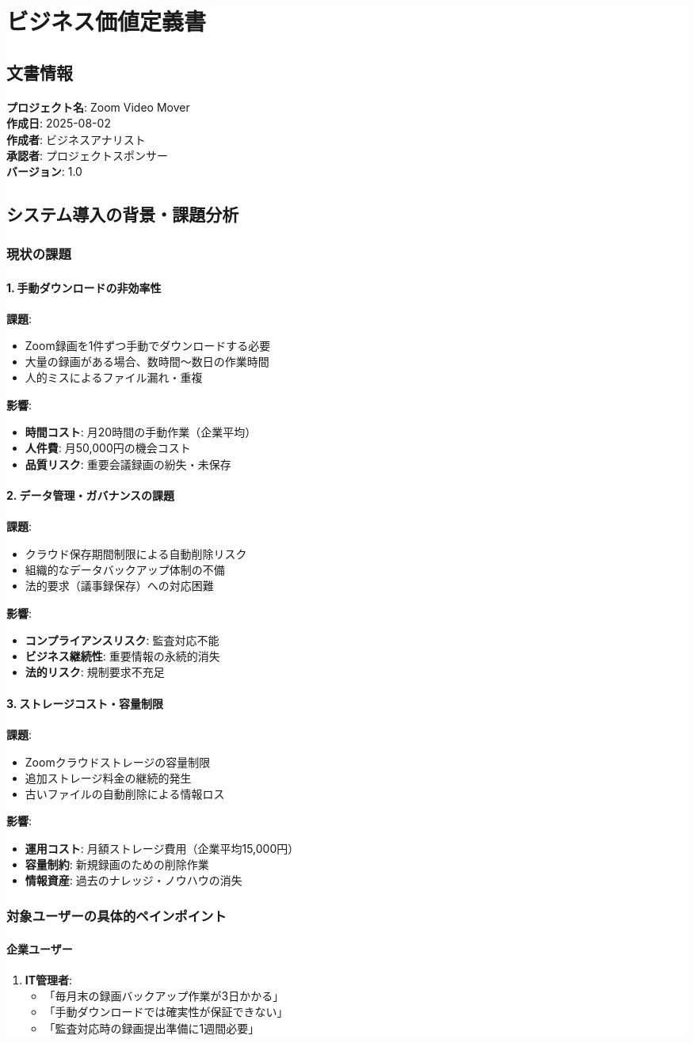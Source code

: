 # ビジネス価値定義書

## 文書情報
**プロジェクト名**: Zoom Video Mover  
**作成日**: 2025-08-02  
**作成者**: ビジネスアナリスト  
**承認者**: プロジェクトスポンサー  
**バージョン**: 1.0  

## システム導入の背景・課題分析

### 現状の課題

#### 1. 手動ダウンロードの非効率性
**課題**: 
- Zoom録画を1件ずつ手動でダウンロードする必要
- 大量の録画がある場合、数時間～数日の作業時間
- 人的ミスによるファイル漏れ・重複

**影響**:
- **時間コスト**: 月20時間の手動作業（企業平均）
- **人件費**: 月50,000円の機会コスト
- **品質リスク**: 重要会議録画の紛失・未保存

#### 2. データ管理・ガバナンスの課題
**課題**:
- クラウド保存期間制限による自動削除リスク
- 組織的なデータバックアップ体制の不備
- 法的要求（議事録保存）への対応困難

**影響**:
- **コンプライアンスリスク**: 監査対応不能
- **ビジネス継続性**: 重要情報の永続的消失
- **法的リスク**: 規制要求不充足

#### 3. ストレージコスト・容量制限
**課題**:
- Zoomクラウドストレージの容量制限
- 追加ストレージ料金の継続的発生
- 古いファイルの自動削除による情報ロス

**影響**:
- **運用コスト**: 月額ストレージ費用（企業平均15,000円）
- **容量制約**: 新規録画のための削除作業
- **情報資産**: 過去のナレッジ・ノウハウの消失

### 対象ユーザーの具体的ペインポイント

#### 企業ユーザー
1. **IT管理者**:
   - 「毎月末の録画バックアップ作業が3日かかる」
   - 「手動ダウンロードでは確実性が保証できない」
   - 「監査対応時の録画提出準備に1週間必要」

